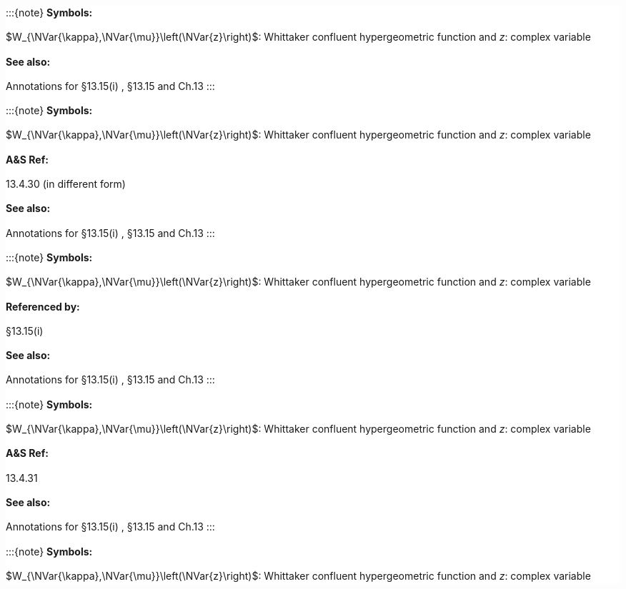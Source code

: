 :::{note}
**Symbols:**

$W_{\NVar{\kappa},\NVar{\mu}}\left(\NVar{z}\right)$: Whittaker confluent hypergeometric function and $z$: complex variable

**See also:**

Annotations for §13.15(i) , §13.15 and Ch.13
:::

:::{note}
**Symbols:**

$W_{\NVar{\kappa},\NVar{\mu}}\left(\NVar{z}\right)$: Whittaker confluent hypergeometric function and $z$: complex variable

**A&S Ref:**

13.4.30 (in different form)

**See also:**

Annotations for §13.15(i) , §13.15 and Ch.13
:::

:::{note}
**Symbols:**

$W_{\NVar{\kappa},\NVar{\mu}}\left(\NVar{z}\right)$: Whittaker confluent hypergeometric function and $z$: complex variable

**Referenced by:**

§13.15(i)

**See also:**

Annotations for §13.15(i) , §13.15 and Ch.13
:::

:::{note}
**Symbols:**

$W_{\NVar{\kappa},\NVar{\mu}}\left(\NVar{z}\right)$: Whittaker confluent hypergeometric function and $z$: complex variable

**A&S Ref:**

13.4.31

**See also:**

Annotations for §13.15(i) , §13.15 and Ch.13
:::

:::{note}
**Symbols:**

$W_{\NVar{\kappa},\NVar{\mu}}\left(\NVar{z}\right)$: Whittaker confluent hypergeometric function and $z$: complex variable
